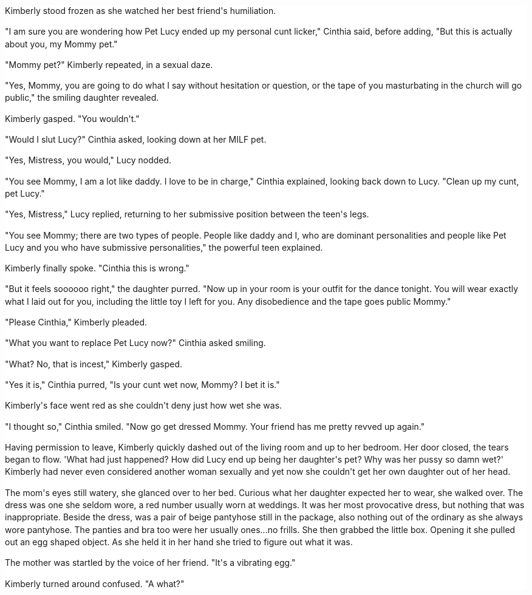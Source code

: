 Kimberly stood frozen as she watched her best friend's humiliation. 

"I am sure you are wondering how Pet Lucy ended up my personal cunt licker," Cinthia said, before adding, "But this is actually about you, my Mommy pet." 

"Mommy pet?" Kimberly repeated, in a sexual daze. 

"Yes, Mommy, you are going to do what I say without hesitation or question, or the tape of you masturbating in the church will go public," the smiling daughter revealed. 

Kimberly gasped. "You wouldn't." 

"Would I slut Lucy?" Cinthia asked, looking down at her MILF pet. 

"Yes, Mistress, you would," Lucy nodded. 

"You see Mommy, I am a lot like daddy. I love to be in charge," Cinthia explained, looking back down to Lucy. "Clean up my cunt, pet Lucy." 

"Yes, Mistress," Lucy replied, returning to her submissive position between the teen's legs. 

"You see Mommy; there are two types of people. People like daddy and I, who are dominant personalities and people like Pet Lucy and you who have submissive personalities," the powerful teen explained. 

Kimberly finally spoke. "Cinthia this is wrong." 

"But it feels soooooo right," the daughter purred. "Now up in your room is your outfit for the dance tonight. You will wear exactly what I laid out for you, including the little toy I left for you. Any disobedience and the tape goes public Mommy." 

"Please Cinthia," Kimberly pleaded. 

"What you want to replace Pet Lucy now?" Cinthia asked smiling. 

"What? No, that is incest," Kimberly gasped. 

"Yes it is," Cinthia purred, "Is your cunt wet now, Mommy? I bet it is." 

Kimberly's face went red as she couldn't deny just how wet she was. 

"I thought so," Cinthia smiled. "Now go get dressed Mommy. Your friend has me pretty revved up again." 

Having permission to leave, Kimberly quickly dashed out of the living room and up to her bedroom. Her door closed, the tears began to flow. 'What had just happened? How did Lucy end up being her daughter's pet? Why was her pussy so damn wet?' Kimberly had never even considered another woman sexually and yet now she couldn't get her own daughter out of her head. 

The mom's eyes still watery, she glanced over to her bed. Curious what her daughter expected her to wear, she walked over. The dress was one she seldom wore, a red number usually worn at weddings. It was her most provocative dress, but nothing that was inappropriate. Beside the dress, was a pair of beige pantyhose still in the package, also nothing out of the ordinary as she always wore pantyhose. The panties and bra too were her usually ones...no frills. She then grabbed the little box. Opening it she pulled out an egg shaped object. As she held it in her hand she tried to figure out what it was. 

The mother was startled by the voice of her friend. "It's a vibrating egg." 

Kimberly turned around confused. "A what?" 
